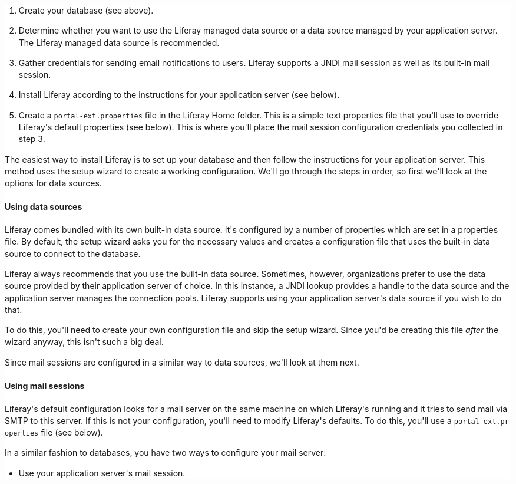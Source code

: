 1. Create your database (see above). 

2. Determine whether you want to use the Liferay managed data source or a data
   source managed by your application server. The Liferay managed data source is
   recommended. 

3. Gather credentials for sending email notifications to users. Liferay supports
   a JNDI mail session as well as its built-in mail session. 

4. Install Liferay according to the instructions for your application server
   (see below). 

5. Create a `portal-ext.properties` file in the Liferay Home folder. This is a
   simple text properties file that you'll use to override Liferay's default
   properties (see below). This is where you'll place the mail session
   configuration credentials you collected in step 3. 

The easiest way to install Liferay is to set up your database and then follow
the instructions for your application server. This method uses the setup wizard
to create a working configuration. We'll go through the steps in order, so first
we'll look at the options for data sources. 

#### Using data sources [](id=using-data-sources-liferay-portal-6-2-user-guide-15-en)

Liferay comes bundled with its own built-in data source. It's configured by a
number of properties which are set in a properties file. By default, the setup
wizard asks you for the necessary values and creates a configuration file that
uses the built-in data source to connect to the database. 

Liferay always recommends that you use the built-in data source. Sometimes,
however, organizations prefer to use the data source provided by their
application server of choice. In this instance, a JNDI lookup provides a handle
to the data source and the application server manages the connection pools.
Liferay supports using your application server's data source if you wish to do
that. 

To do this, you'll need to create your own configuration file and skip the setup
wizard. Since you'd be creating this file *after* the wizard anyway, this isn't
such a big deal. 

Since mail sessions are configured in a similar way to data sources, we'll look
at them next. 

#### Using mail sessions [](id=using-mail-sessions-liferay-portal-6-2-user-guide-15-en)

Liferay's default configuration looks for a mail server on the same machine on
which Liferay's running and it tries to send mail via SMTP to this server. If
this is not your configuration, you'll need to modify Liferay's defaults. To do
this, you'll use a `portal-ext.properties` file (see below). 

In a similar fashion to databases, you have two ways to configure your mail
server:

-   Use your application server's mail session.
